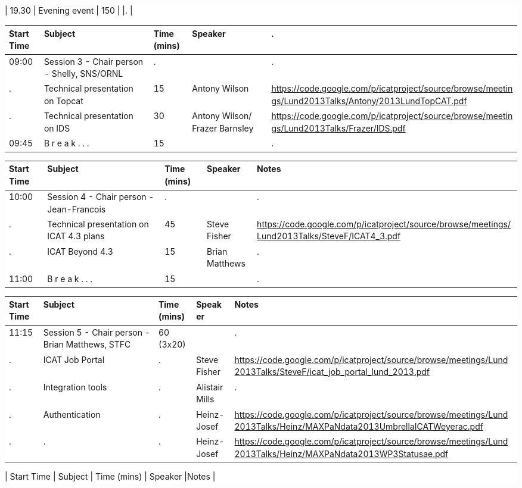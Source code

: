 | 19.30      | Evening event                                                                    | 150          |                                           |.                                                                                                                           |

| Start Time | Subject                                                                          | Time (mins)  | Speaker                                   |.                                                                                                                           |
|:-----------|:---------------------------------------------------------------------------------|:-------------|:------------------------------------------|:---------------------------------------------------------------------------------------------------------------------------|
| 09:00      | Session 3 - Chair person - Shelly, SNS/ORNL                                      |  .           |                                           |.                                                                                                                           |
| .          | Technical presentation on Topcat                                                 | 15           | Antony Wilson                             |https://code.google.com/p/icatproject/source/browse/meetings/Lund2013Talks/Antony/2013LundTopCAT.pdf                        |
| .          | Technical presentation on IDS                                                    | 30           | Antony Wilson/ Frazer Barnsley            |https://code.google.com/p/icatproject/source/browse/meetings/Lund2013Talks/Frazer/IDS.pdf                                   |
| 09:45      | B r e a k . . .                                                                  | 15           |                                           |.                                                                                                                           |

| Start Time | Subject                                                                          | Time (mins)  | Speaker                                   |Notes                                                                                                                       |
|:-----------|:---------------------------------------------------------------------------------|:-------------|:------------------------------------------|:---------------------------------------------------------------------------------------------------------------------------|
| 10:00      | Session 4 - Chair person - Jean-Francois                                         |  .           |                                           |.                                                                                                                           |
| .          | Technical presentation on ICAT 4.3 plans                                         | 45           | Steve Fisher                              |https://code.google.com/p/icatproject/source/browse/meetings/Lund2013Talks/SteveF/ICAT4_3.pdf                               |
| .          | ICAT Beyond 4.3                                                                  | 15           | Brian Matthews                            |.                                                                                                                           |
| 11:00      | B r e a k . . .                                                                  | 15           |                                           |.                                                                                                                           |

| Start Time | Subject                                                                          | Time (mins)  | Speaker                                   |Notes                                                                                                                       |
|:-----------|:---------------------------------------------------------------------------------|:-------------|:------------------------------------------|:---------------------------------------------------------------------------------------------------------------------------|
| 11:15      | Session 5 - Chair person - Brian Matthews, STFC                                  | 60 (3x20)    |                                           |.                                                                                                                           |
| .          | ICAT Job Portal                                                                  |  .           | Steve Fisher                              |https://code.google.com/p/icatproject/source/browse/meetings/Lund2013Talks/SteveF/icat_job_portal_lund_2013.pdf             |
| .          | Integration tools                                                                |  .           | Alistair Mills                            |.                                                                                                                           |
| .          | Authentication                                                                   |  .           | Heinz-Josef                               |https://code.google.com/p/icatproject/source/browse/meetings/Lund2013Talks/Heinz/MAXPaNdata2013UmbrellaICATWeyerac.pdf      |
| .          | .                                                                                |  .           | Heinz-Josef                               |https://code.google.com/p/icatproject/source/browse/meetings/Lund2013Talks/Heinz/MAXPaNdata2013WP3Statusae.pdf              |

| Start Time | Subject                                                                          | Time (mins)  | Speaker                                   |Notes                                                                                                                       |